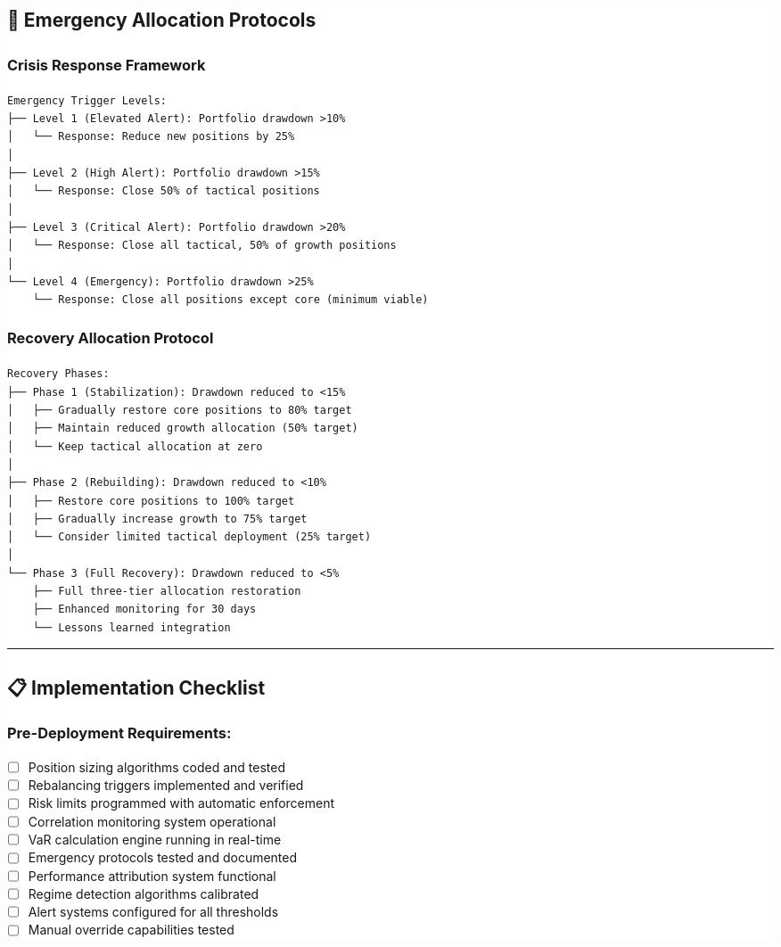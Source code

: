 
## 🚨 **Emergency Allocation Protocols**

### **Crisis Response Framework**
```
Emergency Trigger Levels:
├── Level 1 (Elevated Alert): Portfolio drawdown >10%
│   └── Response: Reduce new positions by 25%
│
├── Level 2 (High Alert): Portfolio drawdown >15%
│   └── Response: Close 50% of tactical positions
│
├── Level 3 (Critical Alert): Portfolio drawdown >20%
│   └── Response: Close all tactical, 50% of growth positions
│
└── Level 4 (Emergency): Portfolio drawdown >25%
    └── Response: Close all positions except core (minimum viable)
```

### **Recovery Allocation Protocol**
```
Recovery Phases:
├── Phase 1 (Stabilization): Drawdown reduced to <15%
│   ├── Gradually restore core positions to 80% target
│   ├── Maintain reduced growth allocation (50% target)
│   └── Keep tactical allocation at zero
│
├── Phase 2 (Rebuilding): Drawdown reduced to <10%
│   ├── Restore core positions to 100% target
│   ├── Gradually increase growth to 75% target
│   └── Consider limited tactical deployment (25% target)
│
└── Phase 3 (Full Recovery): Drawdown reduced to <5%
    ├── Full three-tier allocation restoration
    ├── Enhanced monitoring for 30 days
    └── Lessons learned integration
```

---

## 📋 **Implementation Checklist**

### **Pre-Deployment Requirements:**
- [ ] Position sizing algorithms coded and tested
- [ ] Rebalancing triggers implemented and verified
- [ ] Risk limits programmed with automatic enforcement
- [ ] Correlation monitoring system operational
- [ ] VaR calculation engine running in real-time
- [ ] Emergency protocols tested and documented
- [ ] Performance attribution system functional
- [ ] Regime detection algorithms calibrated
- [ ] Alert systems configured for all thresholds
- [ ] Manual override capabilities tested
